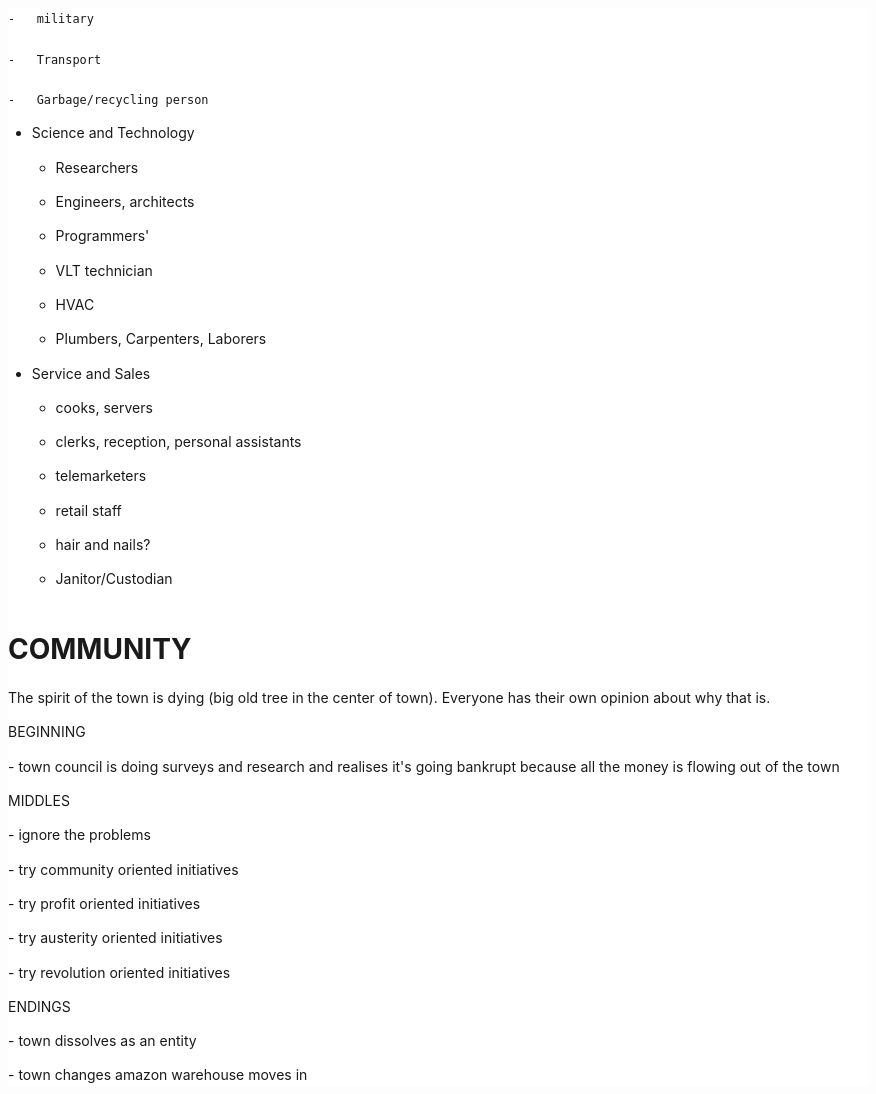     -   military

    -   Transport

    -   Garbage/recycling person

-   Science and Technology

    -   Researchers

    -   Engineers, architects

    -   Programmers'

    -   VLT technician

    -   HVAC

    -   Plumbers, Carpenters, Laborers

-   Service and Sales

    -   cooks, servers

    -   clerks, reception, personal assistants

    -   telemarketers

    -   retail staff

    -   hair and nails?

    -   Janitor/Custodian

# 

# COMMUNITY

The spirit of the town is dying (big old tree in the center of town).
Everyone has their own opinion about why that is.

BEGINNING

\- town council is doing surveys and research and realises it's going
bankrupt because all the money is flowing out of the town

MIDDLES

\- ignore the problems

\- try community oriented initiatives

\- try profit oriented initiatives

\- try austerity oriented initiatives

\- try revolution oriented initiatives

ENDINGS

\- town dissolves as an entity

\- town changes amazon warehouse moves in
